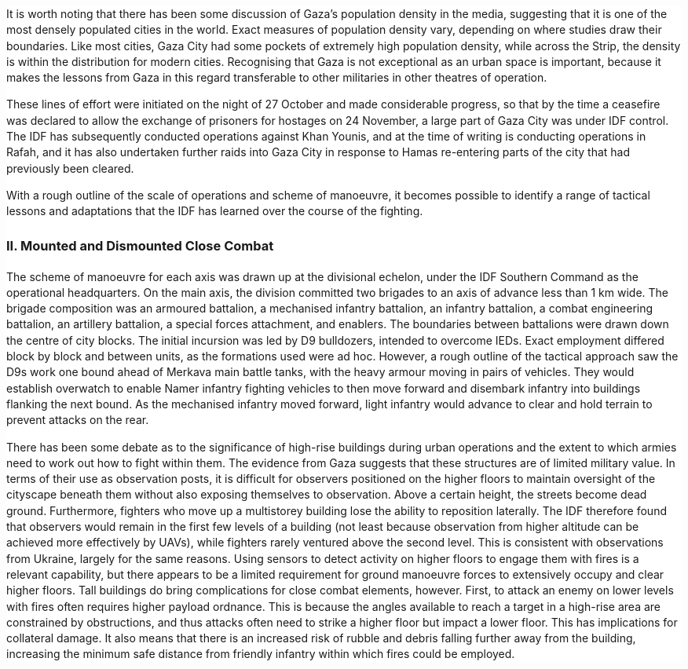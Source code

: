 It is worth noting that there has been some discussion of Gaza’s population density in the media, suggesting that it is one of the most densely populated cities in the world. Exact measures of population density vary, depending on where studies draw their boundaries. Like most cities, Gaza City had some pockets of extremely high population density, while across the Strip, the density is within the distribution for modern cities. Recognising that Gaza is not exceptional as an urban space is important, because it makes the lessons from Gaza in this regard transferable to other militaries in other theatres of operation.

These lines of effort were initiated on the night of 27 October and made considerable progress, so that by the time a ceasefire was declared to allow the exchange of prisoners for hostages on 24 November, a large part of Gaza City was under IDF control. The IDF has subsequently conducted operations against Khan Younis, and at the time of writing is conducting operations in Rafah, and it has also undertaken further raids into Gaza City in response to Hamas re-entering parts of the city that had previously been cleared.

With a rough outline of the scale of operations and scheme of manoeuvre, it becomes possible to identify a range of tactical lessons and adaptations that the IDF has learned over the course of the fighting.


### II. Mounted and Dismounted Close Combat

The scheme of manoeuvre for each axis was drawn up at the divisional echelon, under the IDF Southern Command as the operational headquarters. On the main axis, the division committed two brigades to an axis of advance less than 1 km wide. The brigade composition was an armoured battalion, a mechanised infantry battalion, an infantry battalion, a combat engineering battalion, an artillery battalion, a special forces attachment, and enablers. The boundaries between battalions were drawn down the centre of city blocks. The initial incursion was led by D9 bulldozers, intended to overcome IEDs. Exact employment differed block by block and between units, as the formations used were ad hoc. However, a rough outline of the tactical approach saw the D9s work one bound ahead of Merkava main battle tanks, with the heavy armour moving in pairs of vehicles. They would establish overwatch to enable Namer infantry fighting vehicles to then move forward and disembark infantry into buildings flanking the next bound. As the mechanised infantry moved forward, light infantry would advance to clear and hold terrain to prevent attacks on the rear.

There has been some debate as to the significance of high-rise buildings during urban operations and the extent to which armies need to work out how to fight within them. The evidence from Gaza suggests that these structures are of limited military value. In terms of their use as observation posts, it is difficult for observers positioned on the higher floors to maintain oversight of the cityscape beneath them without also exposing themselves to observation. Above a certain height, the streets become dead ground. Furthermore, fighters who move up a multistorey building lose the ability to reposition laterally. The IDF therefore found that observers would remain in the first few levels of a building (not least because observation from higher altitude can be achieved more effectively by UAVs), while fighters rarely ventured above the second level. This is consistent with observations from Ukraine, largely for the same reasons. Using sensors to detect activity on higher floors to engage them with fires is a relevant capability, but there appears to be a limited requirement for ground manoeuvre forces to extensively occupy and clear higher floors. Tall buildings do bring complications for close combat elements, however. First, to attack an enemy on lower levels with fires often requires higher payload ordnance. This is because the angles available to reach a target in a high-rise area are constrained by obstructions, and thus attacks often need to strike a higher floor but impact a lower floor. This has implications for collateral damage. It also means that there is an increased risk of rubble and debris falling further away from the building, increasing the minimum safe distance from friendly infantry within which fires could be employed.
